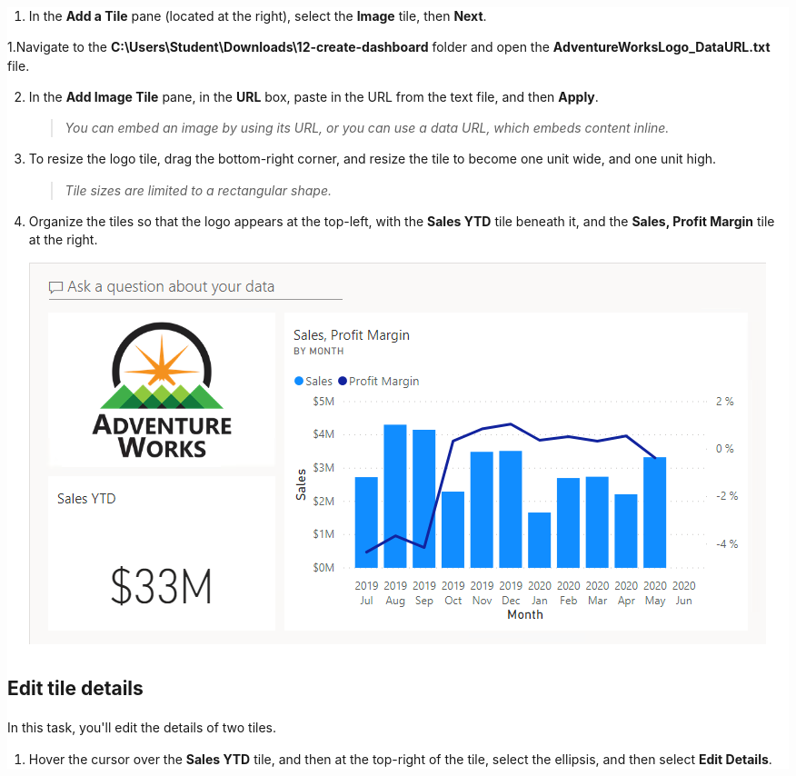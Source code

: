 1. In the **Add a Tile** pane (located at the right), select the **Image** tile, then **Next**.

1.Navigate to the **C:\Users\Student\Downloads\12-create-dashboard** folder and open the **AdventureWorksLogo_DataURL.txt** file. 

2. In the **Add Image Tile** pane, in the **URL** box, paste in the URL from the text file, and then **Apply**.
    
	> *You can embed an image by using its URL, or you can use a data URL, which embeds content inline.*

1. To resize the logo tile, drag the bottom-right corner, and resize the tile to become one unit wide, and one unit high.
    
	> *Tile sizes are limited to a rectangular shape.*

1. Organize the tiles so that the logo appears at the top-left, with the **Sales YTD** tile beneath it, and the **Sales, Profit Margin** tile at the right.

    ![Picture 52](Linked_image_Files/12-create-power-bi-dashboard_image35.png)

## Edit tile details

In this task, you'll edit the details of two tiles.

1. Hover the cursor over the **Sales YTD** tile, and then at the top-right of the tile, select the ellipsis, and then select **Edit Details**.
